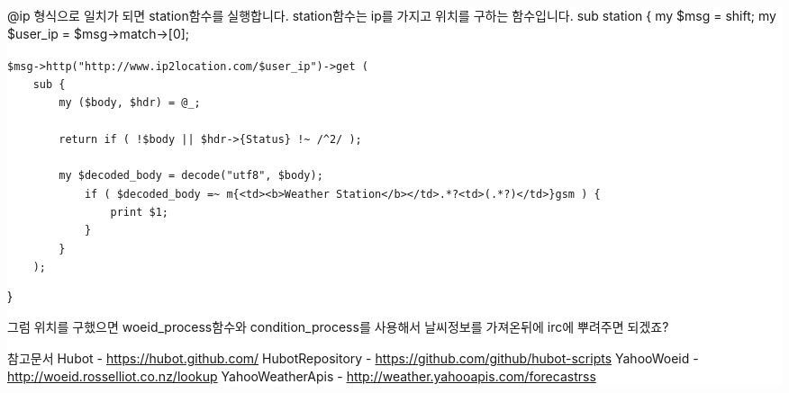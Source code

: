 @ip 형식으로 일치가 되면 station함수를 실행합니다.
station함수는 ip를 가지고 위치를 구하는 함수입니다.
sub station {
    my $msg = shift;
    my $user_ip = $msg->match->[0];

    $msg->http("http://www.ip2location.com/$user_ip")->get (
        sub {
            my ($body, $hdr) = @_;

            return if ( !$body || $hdr->{Status} !~ /^2/ );

            my $decoded_body = decode("utf8", $body);
                if ( $decoded_body =~ m{<td><b>Weather Station</b></td>.*?<td>(.*?)</td>}gsm ) {
                    print $1;
                }
            }
        );
}

그럼 위치를 구했으면 woeid_process함수와 condition_process를 사용해서 날씨정보를 가져온뒤에 irc에 뿌려주면 되겠죠?


참고문서
Hubot - https://hubot.github.com/
HubotRepository - https://github.com/github/hubot-scripts
YahooWoeid - http://woeid.rosselliot.co.nz/lookup
YahooWeatherApis - http://weather.yahooapis.com/forecastrss
